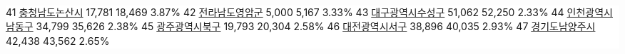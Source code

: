   <tr class="item">
    <td>41</td>
    <td><a href="/apt/충청남도논산시">충청남도논산시</a></td>
    <td>17,781</td>
    <td>18,469</td>
    <td>3.87%</td>
  </tr>

  <tr class="item">
    <td>42</td>
    <td><a href="/apt/전라남도영암군">전라남도영암군</a></td>
    <td>5,000</td>
    <td>5,167</td>
    <td>3.33%</td>
  </tr>

  <tr class="item">
    <td>43</td>
    <td><a href="/apt/대구광역시수성구">대구광역시수성구</a></td>
    <td>51,062</td>
    <td>52,250</td>
    <td>2.33%</td>
  </tr>

  <tr class="item">
    <td>44</td>
    <td><a href="/apt/인천광역시남동구">인천광역시남동구</a></td>
    <td>34,799</td>
    <td>35,626</td>
    <td>2.38%</td>
  </tr>

  <tr class="item">
    <td>45</td>
    <td><a href="/apt/광주광역시북구">광주광역시북구</a></td>
    <td>19,793</td>
    <td>20,304</td>
    <td>2.58%</td>
  </tr>

  <tr class="item">
    <td>46</td>
    <td><a href="/apt/대전광역시서구">대전광역시서구</a></td>
    <td>38,896</td>
    <td>40,035</td>
    <td>2.93%</td>
  </tr>

  <tr class="item">
    <td>47</td>
    <td><a href="/apt/경기도남양주시">경기도남양주시</a></td>
    <td>42,438</td>
    <td>43,562</td>
    <td>2.65%</td>
  </tr>
